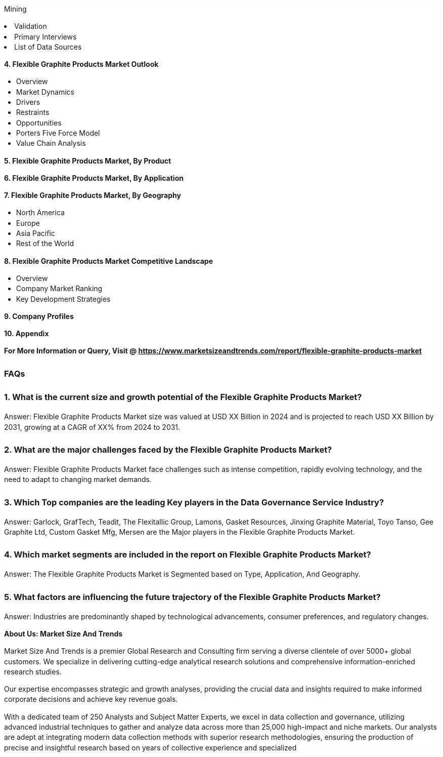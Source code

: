 Mining</span></li><li><span class="">Validation</span></li><li><span class="">Primary Interviews</span></li><li><span class="">List of Data Sources</span></li></ul></div><div class="" data-test-id=""><p><strong><span class="">4. Flexible Graphite Products Market Outlook</span></strong></p></div><div class="" data-test-id=""><ul><li><span class="">Overview</span></li><li><span class="">Market Dynamics</span></li><li><span class="">Drivers</span></li><li><span class="">Restraints</span></li><li><span class="">Opportunities</span></li><li><span class="">Porters Five Force Model</span></li><li><span class="">Value Chain Analysis</span></li></ul></div><div class="" data-test-id=""><p><strong><span class="">5. Flexible Graphite Products Market, By Product</span></strong></p></div><div class="" data-test-id=""><p><strong><span class="">6. Flexible Graphite Products Market, By Application</span></strong></p></div><div class="" data-test-id=""><p><strong><span class="">7. Flexible Graphite Products Market, By Geography</span></strong></p></div><div class="" data-test-id=""><ul><li><span class="">North America</span></li><li><span class="">Europe</span></li><li><span class="">Asia Pacific</span></li><li><span class="">Rest of the World</span></li></ul></div><div class="" data-test-id=""><p><strong><span class="">8. Flexible Graphite Products Market Competitive Landscape</span></strong></p></div><div class="" data-test-id=""><ul><li><span class="">Overview</span></li><li><span class="">Company Market Ranking</span></li><li><span class="">Key Development Strategies</span></li></ul></div><div class="" data-test-id=""><p><strong><span class="">9. Company Profiles</span></strong></p></div><div class="" data-test-id=""><p><strong><span class="">10. Appendix</span></strong></p></div><div class="" data-test-id=""><p><strong><span class="">For More Information or Query, Visit @ <a href="https://www.marketsizeandtrends.com/report/flexible-graphite-products-market" target="_blank">https://www.marketsizeandtrends.com/report/flexible-graphite-products-market</a></span></strong></p></div><div class="" data-test-id=""><div class="article-main__content" data-test-id="publishing-text-block"><h3><strong><span class="">FAQs</span></strong></h3></div><div class="article-main__content" data-test-id="publishing-text-block"><h3><span class="">1. What is the current size and growth potential of the Flexible Graphite Products Market?</span></h3></div><div class="article-main__content" data-test-id="publishing-text-block"><p><span class="font-[700]">Answer</span><span class="">: Flexible Graphite Products Market size was valued at USD XX Billion in 2024 and is projected to reach USD XX Billion by 2031, growing at a CAGR of XX% from 2024 to 2031.</span></p></div><div class="article-main__content" data-test-id="publishing-text-block"><h3><span class="">2. What are the major challenges faced by the Flexible Graphite Products Market?</span></h3></div><div class="article-main__content" data-test-id="publishing-text-block"><p><span class="font-[700]">Answer</span><span class="">: Flexible Graphite Products Market face challenges such as intense competition, rapidly evolving technology, and the need to adapt to changing market demands.</span></p></div><div class="article-main__content" data-test-id="publishing-text-block"><h3><span class="">3. Which Top companies are the leading Key players in the Data Governance Service Industry?</span></h3></div><div class="article-main__content" data-test-id="publishing-text-block"><p><span class="font-[700]">Answer</span><span class="">: Garlock, GrafTech, Teadit, The Flexitallic Group, Lamons, Gasket Resources, Jinxing Graphite Material, Toyo Tanso, Gee Graphite Ltd, Custom Gasket Mfg, Mersen are the Major players in the Flexible Graphite Products Market.</span></p></div><div class="article-main__content" data-test-id="publishing-text-block"><h3><span class="">4. Which market segments are included in the report on Flexible Graphite Products Market?</span></h3></div><div class="article-main__content" data-test-id="publishing-text-block"><p><span class="font-[700]">Answer</span><span class="">: The Flexible Graphite Products Market is Segmented based on Type, Application, And Geography.</span></p></div><div class="article-main__content" data-test-id="publishing-text-block"><h3><span class="">5. What factors are influencing the future trajectory of the Flexible Graphite Products Market?</span></h3></div><div class="article-main__content" data-test-id="publishing-text-block"><p><span class="font-[700]">Answer:</span><span class="">&nbsp;Industries are predominantly shaped by technological advancements, consumer preferences, and regulatory changes.</span></p></div><p><strong><span class="">About Us: Market Size And Trends</span></strong></p></div><div class="" data-test-id=""><p><span class="">Market Size And Trends is a premier Global Research and Consulting firm serving a diverse clientele of over 5000+ global customers. We specialize in delivering cutting-edge analytical research solutions and comprehensive information-enriched research studies.</span></p></div><div class="" data-test-id=""><p><span class="">Our expertise encompasses strategic and growth analyses, providing the crucial data and insights required to make informed corporate decisions and achieve key revenue goals.</span></p></div><div class="" data-test-id=""><p><span class="">With a dedicated team of 250 Analysts and Subject Matter Experts, we excel in data collection and governance, utilizing advanced industrial techniques to gather and analyze data across more than 25,000 high-impact and niche markets. Our analysts are adept at integrating modern data collection methods with superior research methodologies, ensuring the production of precise and insightful research based on years of collective experience and specialized